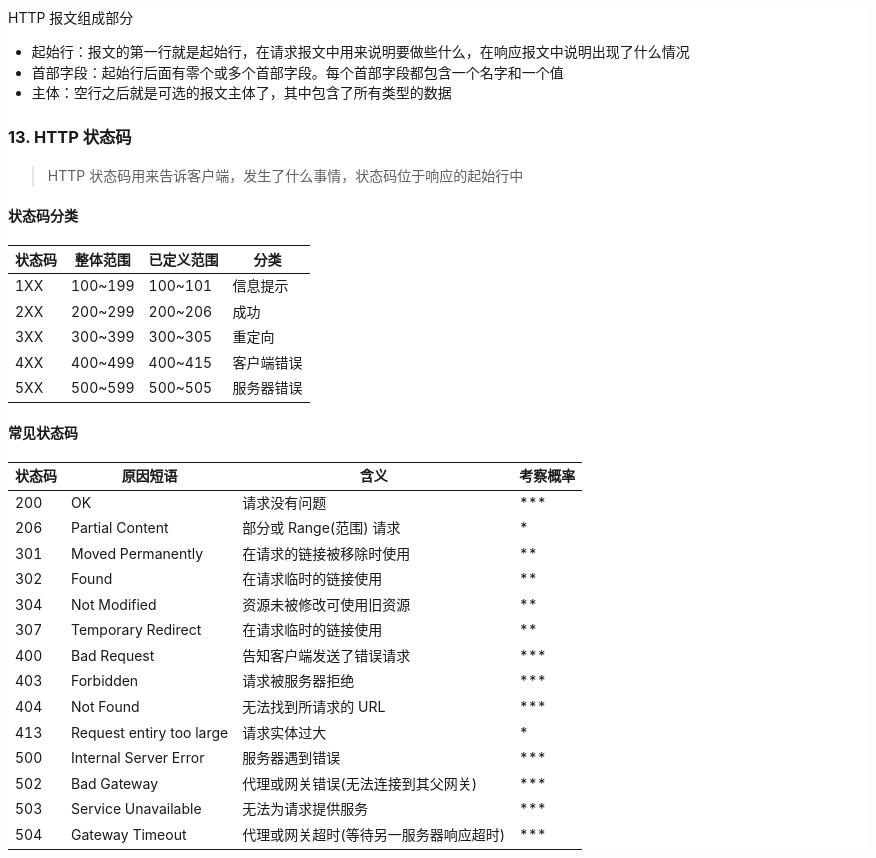 HTTP 报文组成部分

- 起始行：报文的第一行就是起始行，在请求报文中用来说明要做些什么，在响应报文中说明出现了什么情况
- 首部字段：起始行后面有零个或多个首部字段。每个首部字段都包含一个名字和一个值
- 主体：空行之后就是可选的报文主体了，其中包含了所有类型的数据

### 13. HTTP 状态码

> HTTP 状态码用来告诉客户端，发生了什么事情，状态码位于响应的起始行中

#### 状态码分类

|状态码|整体范围|已定义范围|分类|
|-|-|-|-|
|1XX|100~199|100~101|信息提示|
|2XX|200~299|200~206|成功|
|3XX|300~399|300~305|重定向|
|4XX|400~499|400~415|客户端错误|
|5XX|500~599|500~505|服务器错误|

#### 常见状态码

|状态码|原因短语|含义|考察概率|
|-|-|-|-|
|200|OK|请求没有问题|***|
|206|Partial Content|部分或 Range(范围) 请求|*|
|301|Moved Permanently|在请求的链接被移除时使用|**|
|302|Found|在请求临时的链接使用|**|
|304|Not Modified|资源未被修改可使用旧资源|**|
|307|Temporary Redirect|在请求临时的链接使用|**|
|400|Bad Request|告知客户端发送了错误请求|***|
|403|Forbidden|请求被服务器拒绝|***|
|404|Not Found|无法找到所请求的 URL|***|
|413|Request entiry too large|请求实体过大|*|
|500|Internal Server Error|服务器遇到错误|***|
|502|Bad Gateway|代理或网关错误(无法连接到其父网关)|***|
|503|Service Unavailable|无法为请求提供服务|***|
|504|Gateway Timeout|代理或网关超时(等待另一服务器响应超时)|***|
